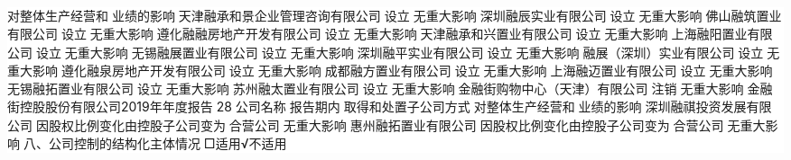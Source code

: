 对整体生产经营和
业绩的影响
天津融承和景企业管理咨询有限公司
设立
无重大影响
深圳融辰实业有限公司
设立
无重大影响
佛山融筑置业有限公司
设立
无重大影响
遵化融融房地产开发有限公司
设立
无重大影响
天津融承和兴置业有限公司
设立
无重大影响
上海融阳置业有限公司
设立
无重大影响
无锡融展置业有限公司
设立
无重大影响
深圳融平实业有限公司
设立
无重大影响
融展（深圳）实业有限公司
设立
无重大影响
遵化融泉房地产开发有限公司
设立
无重大影响
成都融方置业有限公司
设立
无重大影响
上海融迈置业有限公司
设立
无重大影响
无锡融拓置业有限公司
设立
无重大影响
苏州融太置业有限公司
设立
无重大影响
金融街购物中心（天津）有限公司
注销
无重大影响
金融街控股股份有限公司2019年年度报告
28
公司名称
报告期内
取得和处置子公司方式
对整体生产经营和
业绩的影响
深圳融祺投资发展有限公司
因股权比例变化由控股子公司变为
合营公司
无重大影响
惠州融拓置业有限公司
因股权比例变化由控股子公司变为
合营公司
无重大影响
八、公司控制的结构化主体情况
□适用√不适用